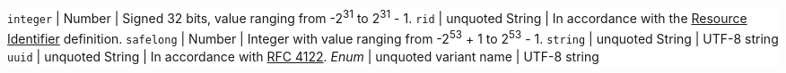 `integer`         | Number                                        | Signed 32 bits, value ranging from -2<sup>31</sup> to 2<sup>31</sup> - 1.
`rid`             | unquoted String                               | In accordance with the [Resource Identifier](https://github.com/palantir/resource-identifier) definition.
`safelong`        | Number                                        | Integer with value ranging from -2<sup>53</sup> + 1 to 2<sup>53</sup> - 1.
`string`          | unquoted String                               | UTF-8 string
`uuid`            | unquoted String                               | In accordance with [RFC 4122](https://tools.ietf.org/html/rfc4122).
_Enum_            | unquoted variant name                         | UTF-8 string
